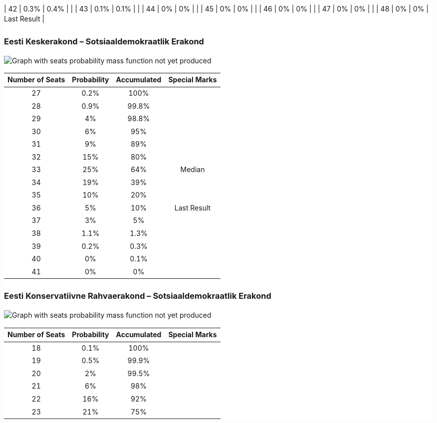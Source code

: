 | 42 | 0.3% | 0.4% |  |
| 43 | 0.1% | 0.1% |  |
| 44 | 0% | 0% |  |
| 45 | 0% | 0% |  |
| 46 | 0% | 0% |  |
| 47 | 0% | 0% |  |
| 48 | 0% | 0% | Last Result |

### Eesti Keskerakond – Sotsiaaldemokraatlik Erakond

![Graph with seats probability mass function not yet produced](2020-09-21-Norstat-coalitions-seats-pmf-kesk–sde.png "Seats Probability Mass Function")

| Number of Seats | Probability | Accumulated | Special Marks |
|:---------------:|:-----------:|:-----------:|:-------------:|
| 27 | 0.2% | 100% |  |
| 28 | 0.9% | 99.8% |  |
| 29 | 4% | 98.8% |  |
| 30 | 6% | 95% |  |
| 31 | 9% | 89% |  |
| 32 | 15% | 80% |  |
| 33 | 25% | 64% | Median |
| 34 | 19% | 39% |  |
| 35 | 10% | 20% |  |
| 36 | 5% | 10% | Last Result |
| 37 | 3% | 5% |  |
| 38 | 1.1% | 1.3% |  |
| 39 | 0.2% | 0.3% |  |
| 40 | 0% | 0.1% |  |
| 41 | 0% | 0% |  |

### Eesti Konservatiivne Rahvaerakond – Sotsiaaldemokraatlik Erakond

![Graph with seats probability mass function not yet produced](2020-09-21-Norstat-coalitions-seats-pmf-ekre–sde.png "Seats Probability Mass Function")

| Number of Seats | Probability | Accumulated | Special Marks |
|:---------------:|:-----------:|:-----------:|:-------------:|
| 18 | 0.1% | 100% |  |
| 19 | 0.5% | 99.9% |  |
| 20 | 2% | 99.5% |  |
| 21 | 6% | 98% |  |
| 22 | 16% | 92% |  |
| 23 | 21% | 75% |  |